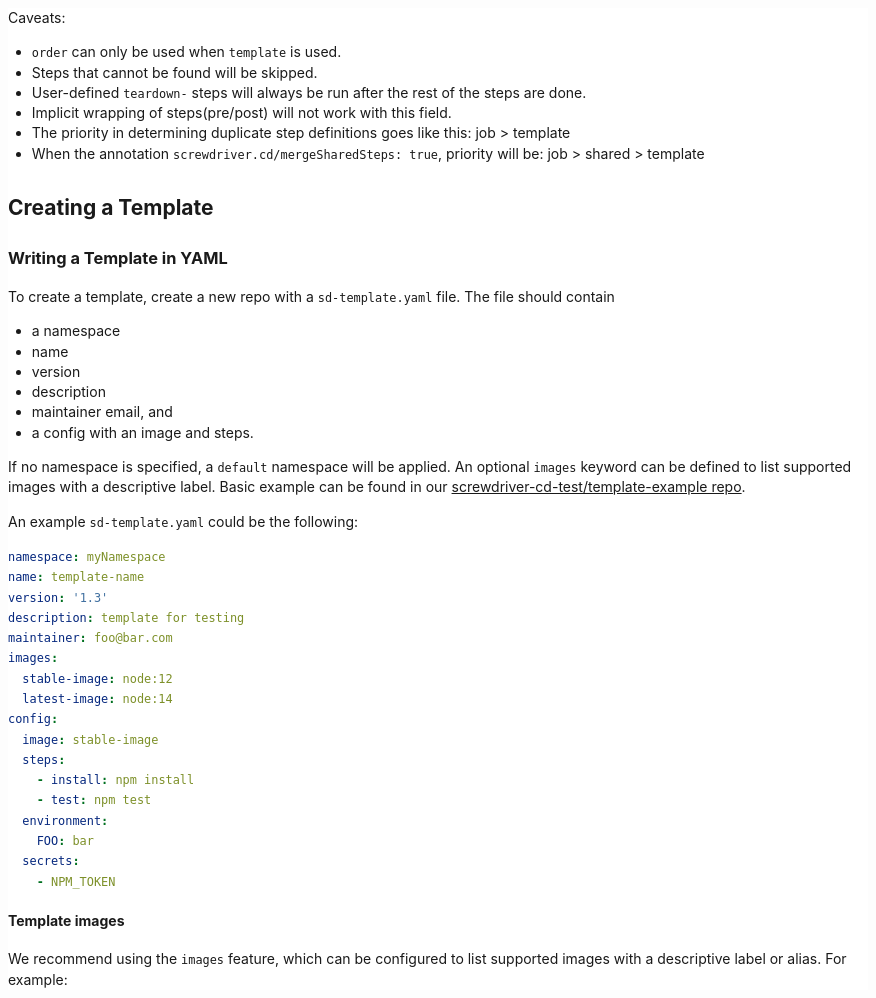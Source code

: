 Caveats:

- `order` can only be used when `template` is used.
- Steps that cannot be found will be skipped.
- User-defined `teardown-` steps will always be run after the rest of the steps are done.
- Implicit wrapping of steps(pre/post) will not work with this field.
- The priority in determining duplicate step definitions goes like this: job > template
- When the annotation `screwdriver.cd/mergeSharedSteps: true`, priority will be: job > shared > template

Creating a Template
-------------------

### Writing a Template in YAML

To create a template, create a new repo with a `sd-template.yaml` file. The file should contain

- a namespace
- name
- version
- description
- maintainer email, and
- a config with an image and steps.

If no namespace is specified, a `default` namespace will be applied. An optional `images` keyword can be defined to
list supported images with a descriptive label. Basic example can be found in our
[screwdriver-cd-test/template-example repo](https://github.com/screwdriver-cd-test/template-example).

An example `sd-template.yaml` could be the following:

```yaml
namespace: myNamespace
name: template-name
version: '1.3'
description: template for testing
maintainer: foo@bar.com
images:
  stable-image: node:12
  latest-image: node:14
config:
  image: stable-image
  steps:
    - install: npm install
    - test: npm test
  environment:
    FOO: bar
  secrets:
    - NPM_TOKEN
```

#### Template images

We recommend using the `images` feature, which can be configured to list supported images with a descriptive label or
alias. For example:
